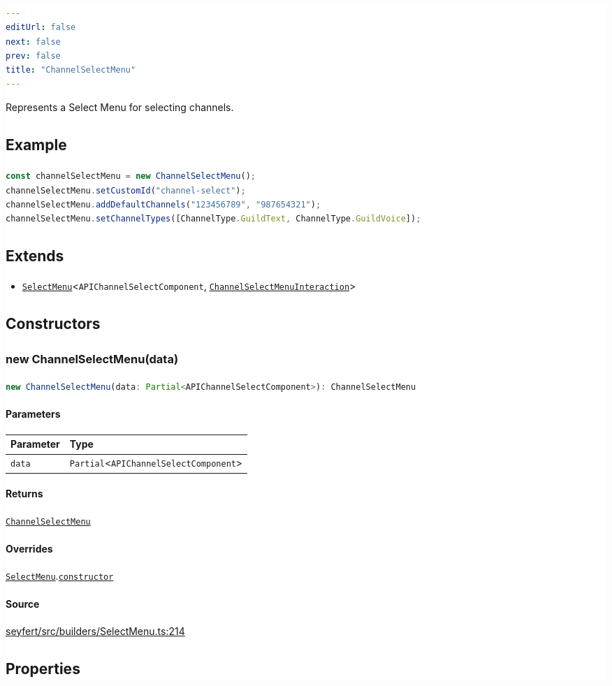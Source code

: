 ```yaml
---
editUrl: false
next: false
prev: false
title: "ChannelSelectMenu"
---
```


Represents a Select Menu for selecting channels.

## Example

```ts
const channelSelectMenu = new ChannelSelectMenu();
channelSelectMenu.setCustomId("channel-select");
channelSelectMenu.addDefaultChannels("123456789", "987654321");
channelSelectMenu.setChannelTypes([ChannelType.GuildText, ChannelType.GuildVoice]);
```

## Extends

- [`SelectMenu`](/api/classes/selectmenu/)\<`APIChannelSelectComponent`, [`ChannelSelectMenuInteraction`](/api/classes/channelselectmenuinteraction/)\>

## Constructors

### new ChannelSelectMenu(data)

```ts
new ChannelSelectMenu(data: Partial<APIChannelSelectComponent>): ChannelSelectMenu
```

#### Parameters

| Parameter | Type |
| :------ | :------ |
| `data` | `Partial`\<`APIChannelSelectComponent`\> |

#### Returns

[`ChannelSelectMenu`](/api/classes/channelselectmenu/)

#### Overrides

[`SelectMenu`](/api/classes/selectmenu/).[`constructor`](/api/classes/selectmenu/#constructors)

#### Source

[seyfert/src/builders/SelectMenu.ts:214](https://github.com/potoland/potocuit/blob/c4fb0c1/src/builders/SelectMenu.ts#L214)

## Properties
